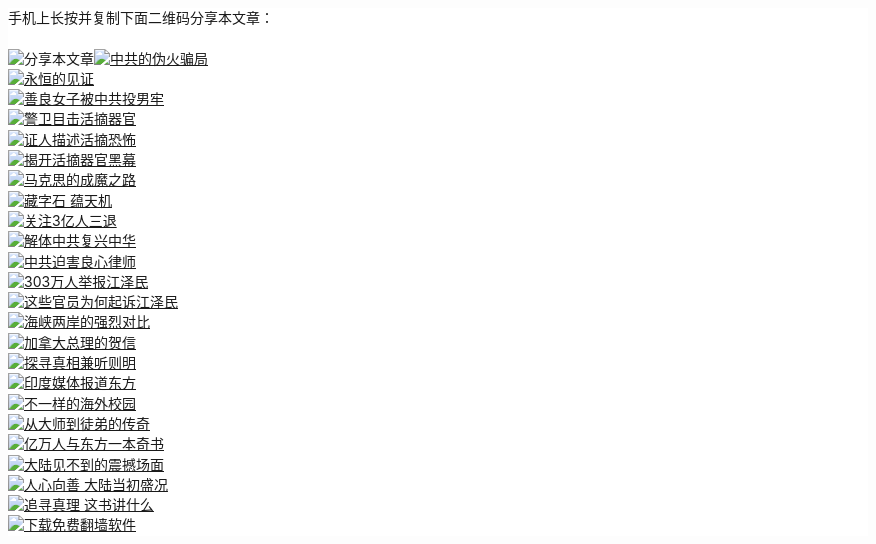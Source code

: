 ####
手机上长按并复制下面二维码分享本文章：<br><br><img src="http://d1p1.ip.zn2.us/v.php?action=qrcode&url=https://github.com/juwce2051/djy/blob/master/gb/19/8/12/n11446922.md%231" title="分享本文章"></td><td VALIGN=TOP><a href="https://github.com/juwce2051/djy/blob/master/gb/16/1/21/n4622075.md?dfh#1" target="_blank"><img src="https://gitlab.com/szzdlab/djy/raw/master/gb/300/wei-f1.jpg" title="中共的伪火骗局"  alt="中共的伪火骗局"></a><br><a href="https://github.com/juwce2051/www/blob/master/README.md?dfh#9" target="_blank"><img src="https://gitlab.com/szzdlab/djy/raw/master/gb/300/yong-h.jpg" title="永恒的见证"  alt="永恒的见证"></a><br><a href="https://github.com/juwce2051/djy/blob/master/gb/13/9/29/n3974789.md?dfh#1" target="_blank"><img src="https://gitlab.com/szzdlab/djy/raw/master/gb/300/shang-lnz.jpg" title="善良女子被中共投男牢"  alt="善良女子被中共投男牢"></a><br><a href="https://github.com/juwce2051/djy/blob/master/gb/16/3/16/n4663449.md?dfh#1" target="_blank"><img src="https://gitlab.com/szzdlab/djy/raw/master/gb/300/huo-z3.jpg" title="警卫目击活摘器官"  alt="警卫目击活摘器官"></a><br><a href="https://github.com/juwce2051/djy/blob/master/gb/16/8/7/n8177641.md?dfh#1" target="_blank"><img src="https://gitlab.com/szzdlab/djy/raw/master/gb/300/huo-z4.jpg" title="证人描述活摘恐怖"  alt="证人描述活摘恐怖"></a><br><a href="https://github.com/juwce2051/djy/blob/master/gb/10/4/19/n2881569.md?dfh#1" target="_blank"><img src="https://gitlab.com/szzdlab/djy/raw/master/gb/300/huo-z1.jpg" title="揭开活摘器官黑幕"  alt="揭开活摘器官黑幕"></a><br><a href="https://github.com/juwce2051/djy/blob/master/gb/10/11/7/n3077476.md?dfh#1" target="_blank"><img src="https://gitlab.com/szzdlab/djy/raw/master/gb/300/ma-ks.jpg" title="马克思的成魔之路"  alt="马克思的成魔之路"></a><br><a href="https://github.com/juwce2051/djy/blob/master/gb/14/6/9/n4173977.md?dfh#1" target="_blank"><img src="https://gitlab.com/szzdlab/djy/raw/master/gb/300/chang-zs.jpg" title="藏字石 蕴天机"  alt="藏字石 蕴天机"></a><br><a href="https://github.com/juwce2051/djy/blob/master/gb/18/5/10/n10381511.md?dfh#1" target="_blank"><img src="https://gitlab.com/szzdlab/djy/raw/master/gb/300/st1.jpg" title="关注3亿人三退"  alt="关注3亿人三退"></a><br><a href="https://github.com/juwce2051/djy/blob/master/gb/18/3/21/n10237682.md?dfh#1" target="_blank"><img src="https://gitlab.com/szzdlab/djy/raw/master/gb/300/jie-t.jpg" title="解体中共复兴中华"  alt="解体中共复兴中华"></a><br><a href="https://github.com/juwce2051/djy/blob/master/gb/9/2/9/n2422991.md?dfh#1" target="_blank"><img src="https://gitlab.com/szzdlab/djy/raw/master/gb/300/gao-zs.jpg" title="中共迫害良心律师"  alt="中共迫害良心律师"></a><br><a href="https://github.com/juwce2051/djy/blob/master/gb/18/12/9/n10900044.md?dfh#1" target="_blank"><img src="https://gitlab.com/szzdlab/djy/raw/master/gb/300/sj1.jpg" title="303万人举报江泽民"  alt="303万人举报江泽民"></a><br><a href="https://github.com/juwce2051/djy/blob/master/gb/18/8/28/n10672014.md?dfh#1" target="_blank"><img src="https://gitlab.com/szzdlab/djy/raw/master/gb/300/sj2.jpg" title="这些官员为何起诉江泽民"  alt="这些官员为何起诉江泽民"></a><br><a href="https://github.com/juwce2051/djy/blob/master/gb/8/12/18/n2367165.md?dfh#1" target="_blank"><img src="https://gitlab.com/szzdlab/djy/raw/master/gb/300/liangan.jpg" title="海峡两岸的强烈对比"  alt="海峡两岸的强烈对比"></a><br><a href="https://github.com/juwce2051/djy/blob/master/gb/15/5/5/n4427238.md?dfh#1" target="_blank"><img src="https://gitlab.com/szzdlab/djy/raw/master/gb/300/jia-ndzl.jpg" title="加拿大总理的贺信"  alt="加拿大总理的贺信"></a><br><a href="https://github.com/juwce2051/djy/blob/master/gb/11/6/17/n3289382.md?dfh#1" target="_blank"><img src="https://gitlab.com/szzdlab/djy/raw/master/gb/300/xiao-wd.jpg" title="探寻真相兼听则明"  alt="探寻真相兼听则明"></a><br>
<a href="https://github.com/juwce2051/djy/blob/master/gb/18/10/27/n10812623.md?dfh#1" target="_blank"><img src="https://gitlab.com/szzdlab/djy/raw/master/gb/300/yindu.jpg" title="印度媒体报道东方"  alt="印度媒体报道东方"></a><br><a href="https://github.com/juwce2051/djy/blob/master/gb/18/6/9/n10469652.md?dfh#1" target="_blank"><img src="https://gitlab.com/szzdlab/djy/raw/master/gb/300/xie-j.jpg" title="不一样的海外校园"  alt="不一样的海外校园"></a><br><a href="https://github.com/juwce2051/djy/blob/master/gb/7/4/5/n1669415.md?dfh#1" target="_blank"><img src="https://gitlab.com/szzdlab/djy/raw/master/gb/300/li-up.jpg" title="从大师到徒弟的传奇"  alt="从大师到徒弟的传奇"></a><br><a href="https://github.com/juwce2051/djy/blob/master/gb/17/5/26/n9191512.md?dfh#1" target="_blank"><img src="https://gitlab.com/szzdlab/djy/raw/master/gb/300/zfl2.jpg" title="亿万人与东方一本奇书"  alt="亿万人与东方一本奇书"></a><br><a href="https://github.com/juwce2051/djy/blob/master/gb/13/11/27/n4020290.md?dfh#1" target="_blank"><img src="https://gitlab.com/szzdlab/djy/raw/master/gb/300/zhen-h.jpg" title="大陆见不到的震撼场面"  alt="大陆见不到的震撼场面"></a><br><a href="https://github.com/juwce2051/djy/blob/master/gb/15/7/17/n4482910.md?dfh#1" target="_blank"><img src="https://gitlab.com/szzdlab/djy/raw/master/gb/300/dalu-sk.jpg" title="人心向善 大陆当初盛况"  alt="人心向善 大陆当初盛况"></a><br><a href="https://github.com/juwce2051/djy/blob/master/gb/9/10/15/n2689419.md?dfh#1" target="_blank"><img src="https://gitlab.com/szzdlab/djy/raw/master/gb/300/zfl1.jpg" title="追寻真理 这书讲什么"  alt="追寻真理 这书讲什么"></a><br><a href="https://github.com/juwce2051/www/blob/master/README.md?dfh#1" target="_blank"><img src="https://gitlab.com/szzdlab/djy/raw/master/gb/300/fq1.jpg" title="下载免费翻墙软件"  alt="下载免费翻墙软件"></a><br></td></tr></table>

